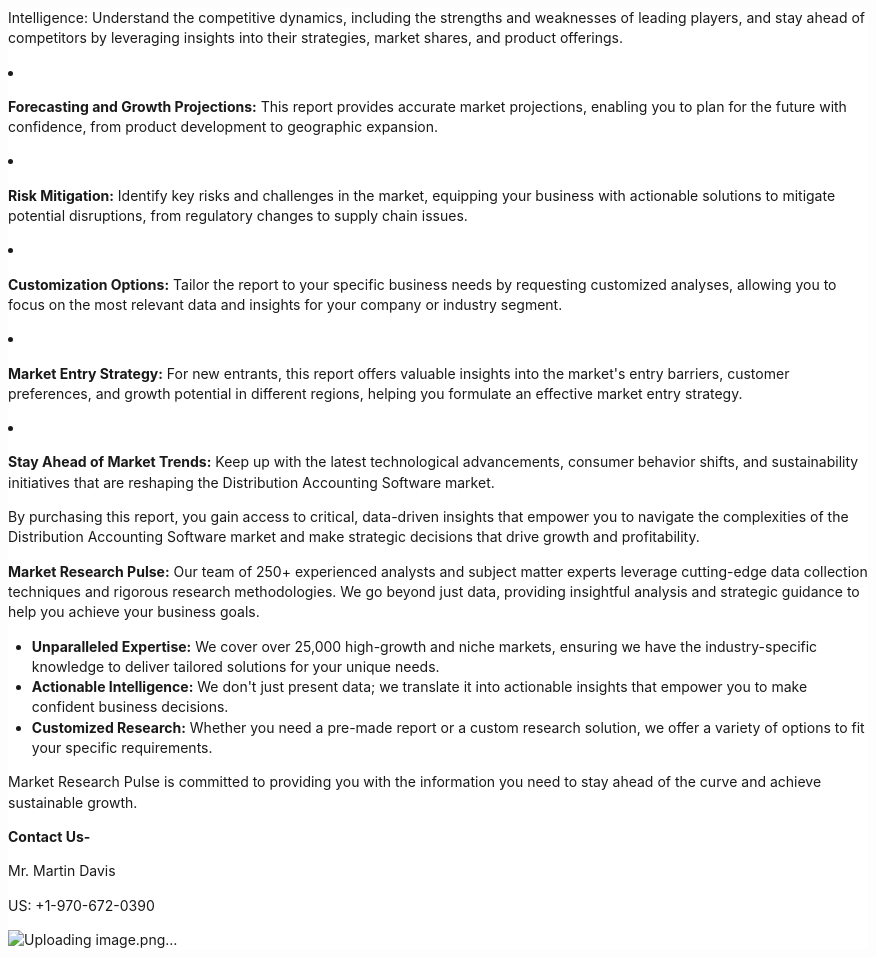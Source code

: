 Intelligence:</strong> Understand the competitive dynamics, including the strengths and weaknesses of leading players, and stay ahead of competitors by leveraging insights into their strategies, market shares, and product offerings.</p></li><li><p><strong>Forecasting and Growth Projections:</strong> This report provides accurate market projections, enabling you to plan for the future with confidence, from product development to geographic expansion.</p></li><li><p><strong>Risk Mitigation:</strong> Identify key risks and challenges in the market, equipping your business with actionable solutions to mitigate potential disruptions, from regulatory changes to supply chain issues.</p></li><li><p><strong>Customization Options:</strong> Tailor the report to your specific business needs by requesting customized analyses, allowing you to focus on the most relevant data and insights for your company or industry segment.</p></li><li><p><strong>Market Entry Strategy:</strong> For new entrants, this report offers valuable insights into the market's entry barriers, customer preferences, and growth potential in different regions, helping you formulate an effective market entry strategy.</p></li><li><p><strong>Stay Ahead of Market Trends:</strong> Keep up with the latest technological advancements, consumer behavior shifts, and sustainability initiatives that are reshaping the Distribution Accounting Software market.</p></li></ol><p>By purchasing this report, you gain access to critical, data-driven insights that empower you to navigate the complexities of the Distribution Accounting Software market and make strategic decisions that drive growth and profitability.</p><p><strong>Market Research Pulse:</strong>&nbsp;Our team of 250+ experienced analysts and subject matter experts leverage cutting-edge data collection techniques and rigorous research methodologies. We go beyond just data, providing insightful analysis and strategic guidance to help you achieve your business goals.</p><ul><li><strong>Unparalleled Expertise:</strong>&nbsp;We cover over 25,000 high-growth and niche markets, ensuring we have the industry-specific knowledge to deliver tailored solutions for your unique needs.</li><li><strong>Actionable Intelligence:</strong>&nbsp;We don't just present data; we translate it into actionable insights that empower you to make confident business decisions.</li><li><strong>Customized Research:</strong>&nbsp;Whether you need a pre-made report or a custom research solution, we offer a variety of options to fit your specific requirements.</li></ul><p>Market Research Pulse is committed to providing you with the information you need to stay ahead of the curve and achieve sustainable growth.</p><p><strong>Contact Us-</strong></p><p>Mr. Martin Davis</p><p>US: +1-970-672-0390</p>
![Uploading image.png…]()
